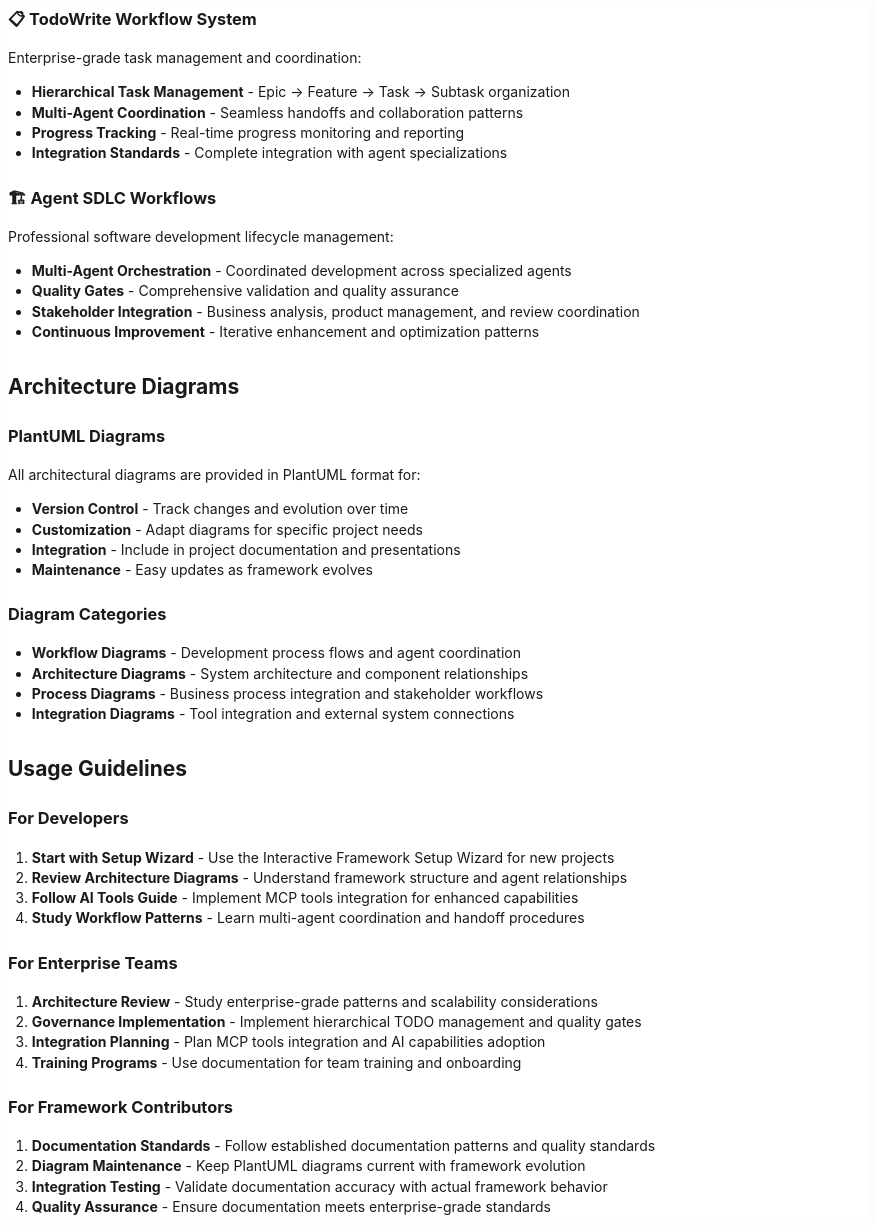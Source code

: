 ### 📋 TodoWrite Workflow System
Enterprise-grade task management and coordination:
- **Hierarchical Task Management** - Epic → Feature → Task → Subtask organization
- **Multi-Agent Coordination** - Seamless handoffs and collaboration patterns
- **Progress Tracking** - Real-time progress monitoring and reporting
- **Integration Standards** - Complete integration with agent specializations

### 🏗️ Agent SDLC Workflows
Professional software development lifecycle management:
- **Multi-Agent Orchestration** - Coordinated development across specialized agents
- **Quality Gates** - Comprehensive validation and quality assurance
- **Stakeholder Integration** - Business analysis, product management, and review coordination
- **Continuous Improvement** - Iterative enhancement and optimization patterns

## Architecture Diagrams

### PlantUML Diagrams
All architectural diagrams are provided in PlantUML format for:
- **Version Control** - Track changes and evolution over time
- **Customization** - Adapt diagrams for specific project needs
- **Integration** - Include in project documentation and presentations
- **Maintenance** - Easy updates as framework evolves

### Diagram Categories
- **Workflow Diagrams** - Development process flows and agent coordination
- **Architecture Diagrams** - System architecture and component relationships
- **Process Diagrams** - Business process integration and stakeholder workflows
- **Integration Diagrams** - Tool integration and external system connections

## Usage Guidelines

### For Developers
1. **Start with Setup Wizard** - Use the Interactive Framework Setup Wizard for new projects
2. **Review Architecture Diagrams** - Understand framework structure and agent relationships
3. **Follow AI Tools Guide** - Implement MCP tools integration for enhanced capabilities
4. **Study Workflow Patterns** - Learn multi-agent coordination and handoff procedures

### For Enterprise Teams
1. **Architecture Review** - Study enterprise-grade patterns and scalability considerations
2. **Governance Implementation** - Implement hierarchical TODO management and quality gates
3. **Integration Planning** - Plan MCP tools integration and AI capabilities adoption
4. **Training Programs** - Use documentation for team training and onboarding

### For Framework Contributors
1. **Documentation Standards** - Follow established documentation patterns and quality standards
2. **Diagram Maintenance** - Keep PlantUML diagrams current with framework evolution
3. **Integration Testing** - Validate documentation accuracy with actual framework behavior
4. **Quality Assurance** - Ensure documentation meets enterprise-grade standards
